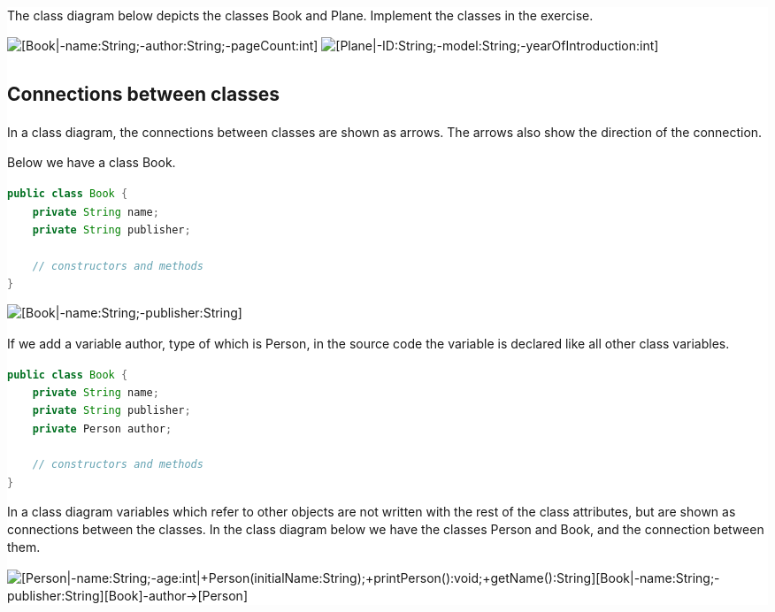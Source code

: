 </programming-exercise>

<programming-exercise name='Book and plane' tmcname='part11-Part11_02.ABookAndAPlane'>



The class diagram below depicts the classes Book and Plane. Implement the classes in the exercise.

<img src="../img/exercises/class-diagram-book.svg" alt="[Book|-name:String;-author:String;-pageCount:int]">

<img src="../img/exercises/class-diagram-plane.svg" alt="[Plane|-ID:String;-model:String;-yearOfIntroduction:int]">



</programming-exercise>


## Connections between classes


In a class diagram, the connections between classes are shown as arrows. The arrows also show the direction of the connection.

Below we have a class Book.


```java
public class Book {
    private String name;
    private String publisher;

    // constructors and methods
}
```


<img src="../img/diagrams/part11.1-classdiagram-book-name-and-publisher.png" alt="[Book|-name:String;-publisher:String]">



If we add a variable author, type of which is Person, in the source code the variable is declared like all other class variables.


```java
public class Book {
    private String name;
    private String publisher;
    private Person author;

    // constructors and methods
}
```


In a class diagram variables which refer to other objects are not written with the rest of the class attributes, but are shown as connections between the classes. In the class diagram below we have the classes Person and Book, and the connection between them.



<img src="../img/diagrams/part11.1-classdiagram-book-name-and-publisher-and-author.png" alt="[Person|-name:String;-age:int|+Person(initialName:String);+printPerson():void;+getName():String][Book|-name:String;-publisher:String][Book]-author->[Person]">
